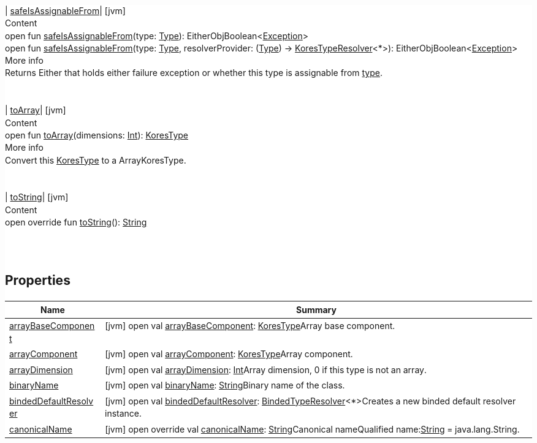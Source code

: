 | <a name="com.github.jonathanxd.kores.type/KoresType/safeIsAssignableFrom/#java.lang.reflect.Type/PointingToDeclaration/"></a>[safeIsAssignableFrom](../-kores-type/safe-is-assignable-from.md)| <a name="com.github.jonathanxd.kores.type/KoresType/safeIsAssignableFrom/#java.lang.reflect.Type/PointingToDeclaration/"></a>[jvm]  <br>Content  <br>open fun [safeIsAssignableFrom](../-kores-type/safe-is-assignable-from.md)(type: [Type](https://docs.oracle.com/javase/8/docs/api/java/lang/reflect/Type.html)): EitherObjBoolean<[Exception](https://kotlinlang.org/api/latest/jvm/stdlib/kotlin/-exception/index.html)>  <br>open fun [safeIsAssignableFrom](../-kores-type/safe-is-assignable-from.md)(type: [Type](https://docs.oracle.com/javase/8/docs/api/java/lang/reflect/Type.html), resolverProvider: ([Type](https://docs.oracle.com/javase/8/docs/api/java/lang/reflect/Type.html)) -> [KoresTypeResolver](../-kores-type-resolver/index.md)<*>): EitherObjBoolean<[Exception](https://kotlinlang.org/api/latest/jvm/stdlib/kotlin/-exception/index.html)>  <br>More info  <br>Returns Either that holds either failure exception or whether this type is assignable from [type](../-kores-type/type.md).  <br><br><br>
| <a name="com.github.jonathanxd.kores.type/KoresType/toArray/#kotlin.Int/PointingToDeclaration/"></a>[toArray](../-kores-type/to-array.md)| <a name="com.github.jonathanxd.kores.type/KoresType/toArray/#kotlin.Int/PointingToDeclaration/"></a>[jvm]  <br>Content  <br>open fun [toArray](../-kores-type/to-array.md)(dimensions: [Int](https://kotlinlang.org/api/latest/jvm/stdlib/kotlin/-int/index.html)): [KoresType](../-kores-type/index.md)  <br>More info  <br>Convert this [KoresType](../-kores-type/index.md) to a ArrayKoresType.  <br><br><br>
| <a name="kotlin/Any/toString/#/PointingToDeclaration/"></a>[toString](../../com.github.jonathanxd.kores.util/-simple-resolver/index.md#%5Bkotlin%2FAny%2FtoString%2F%23%2FPointingToDeclaration%2F%5D%2FFunctions%2F-1211764316)| <a name="kotlin/Any/toString/#/PointingToDeclaration/"></a>[jvm]  <br>Content  <br>open override fun [toString](../../com.github.jonathanxd.kores.util/-simple-resolver/index.md#%5Bkotlin%2FAny%2FtoString%2F%23%2FPointingToDeclaration%2F%5D%2FFunctions%2F-1211764316)(): [String](https://kotlinlang.org/api/latest/jvm/stdlib/kotlin/-string/index.html)  <br><br><br>


## Properties  
  
|  Name|  Summary| 
|---|---|
| <a name="com.github.jonathanxd.kores.type/TypeRef/arrayBaseComponent/#/PointingToDeclaration/"></a>[arrayBaseComponent](index.md#%5Bcom.github.jonathanxd.kores.type%2FTypeRef%2FarrayBaseComponent%2F%23%2FPointingToDeclaration%2F%5D%2FProperties%2F-1211764316)| <a name="com.github.jonathanxd.kores.type/TypeRef/arrayBaseComponent/#/PointingToDeclaration/"></a> [jvm] open val [arrayBaseComponent](index.md#%5Bcom.github.jonathanxd.kores.type%2FTypeRef%2FarrayBaseComponent%2F%23%2FPointingToDeclaration%2F%5D%2FProperties%2F-1211764316): [KoresType](../-kores-type/index.md)Array base component.   <br>
| <a name="com.github.jonathanxd.kores.type/TypeRef/arrayComponent/#/PointingToDeclaration/"></a>[arrayComponent](index.md#%5Bcom.github.jonathanxd.kores.type%2FTypeRef%2FarrayComponent%2F%23%2FPointingToDeclaration%2F%5D%2FProperties%2F-1211764316)| <a name="com.github.jonathanxd.kores.type/TypeRef/arrayComponent/#/PointingToDeclaration/"></a> [jvm] open val [arrayComponent](index.md#%5Bcom.github.jonathanxd.kores.type%2FTypeRef%2FarrayComponent%2F%23%2FPointingToDeclaration%2F%5D%2FProperties%2F-1211764316): [KoresType](../-kores-type/index.md)Array component.   <br>
| <a name="com.github.jonathanxd.kores.type/TypeRef/arrayDimension/#/PointingToDeclaration/"></a>[arrayDimension](index.md#%5Bcom.github.jonathanxd.kores.type%2FTypeRef%2FarrayDimension%2F%23%2FPointingToDeclaration%2F%5D%2FProperties%2F-1211764316)| <a name="com.github.jonathanxd.kores.type/TypeRef/arrayDimension/#/PointingToDeclaration/"></a> [jvm] open val [arrayDimension](index.md#%5Bcom.github.jonathanxd.kores.type%2FTypeRef%2FarrayDimension%2F%23%2FPointingToDeclaration%2F%5D%2FProperties%2F-1211764316): [Int](https://kotlinlang.org/api/latest/jvm/stdlib/kotlin/-int/index.html)Array dimension, 0 if this type is not an array.   <br>
| <a name="com.github.jonathanxd.kores.type/TypeRef/binaryName/#/PointingToDeclaration/"></a>[binaryName](index.md#%5Bcom.github.jonathanxd.kores.type%2FTypeRef%2FbinaryName%2F%23%2FPointingToDeclaration%2F%5D%2FProperties%2F-1211764316)| <a name="com.github.jonathanxd.kores.type/TypeRef/binaryName/#/PointingToDeclaration/"></a> [jvm] open val [binaryName](index.md#%5Bcom.github.jonathanxd.kores.type%2FTypeRef%2FbinaryName%2F%23%2FPointingToDeclaration%2F%5D%2FProperties%2F-1211764316): [String](https://kotlinlang.org/api/latest/jvm/stdlib/kotlin/-string/index.html)Binary name of the class.   <br>
| <a name="com.github.jonathanxd.kores.type/TypeRef/bindedDefaultResolver/#/PointingToDeclaration/"></a>[bindedDefaultResolver](index.md#%5Bcom.github.jonathanxd.kores.type%2FTypeRef%2FbindedDefaultResolver%2F%23%2FPointingToDeclaration%2F%5D%2FProperties%2F-1211764316)| <a name="com.github.jonathanxd.kores.type/TypeRef/bindedDefaultResolver/#/PointingToDeclaration/"></a> [jvm] open val [bindedDefaultResolver](index.md#%5Bcom.github.jonathanxd.kores.type%2FTypeRef%2FbindedDefaultResolver%2F%23%2FPointingToDeclaration%2F%5D%2FProperties%2F-1211764316): [BindedTypeResolver](../-binded-type-resolver/index.md)<*>Creates a new binded default resolver instance.   <br>
| <a name="com.github.jonathanxd.kores.type/TypeRef/canonicalName/#/PointingToDeclaration/"></a>[canonicalName](canonical-name.md)| <a name="com.github.jonathanxd.kores.type/TypeRef/canonicalName/#/PointingToDeclaration/"></a> [jvm] open override val [canonicalName](canonical-name.md): [String](https://kotlinlang.org/api/latest/jvm/stdlib/kotlin/-string/index.html)Canonical nameQualified name:[String](https://kotlinlang.org/api/latest/jvm/stdlib/kotlin/-string/index.html) = java.lang.String.   <br>